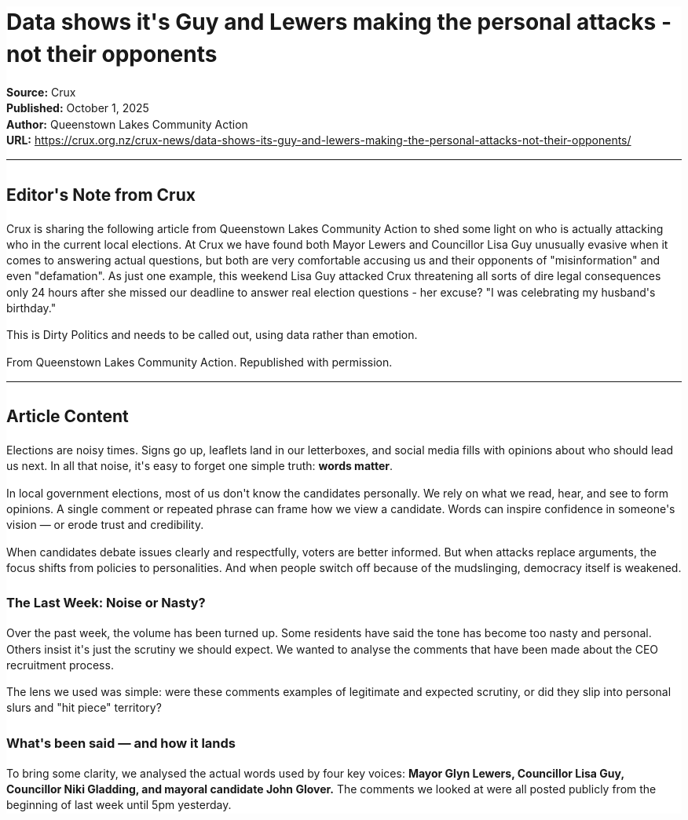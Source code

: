 # Data shows it's Guy and Lewers making the personal attacks - not their opponents

**Source:** Crux  
**Published:** October 1, 2025  
**Author:** Queenstown Lakes Community Action  
**URL:** https://crux.org.nz/crux-news/data-shows-its-guy-and-lewers-making-the-personal-attacks-not-their-opponents/

---

## Editor's Note from Crux

Crux is sharing the following article from Queenstown Lakes Community Action to shed some light on who is actually attacking who in the current local elections. At Crux we have found both Mayor Lewers and Councillor Lisa Guy unusually evasive when it comes to answering actual questions, but both are very comfortable accusing us and their opponents of "misinformation" and even "defamation". As just one example, this weekend Lisa Guy attacked Crux threatening all sorts of dire legal consequences only 24 hours after she missed our deadline to answer real election questions - her excuse? "I was celebrating my husband's birthday."

This is Dirty Politics and needs to be called out, using data rather than emotion.

From Queenstown Lakes Community Action. Republished with permission.

---

## Article Content

Elections are noisy times. Signs go up, leaflets land in our letterboxes, and social media fills with opinions about who should lead us next. In all that noise, it's easy to forget one simple truth: **words matter**.

In local government elections, most of us don't know the candidates personally. We rely on what we read, hear, and see to form opinions. A single comment or repeated phrase can frame how we view a candidate. Words can inspire confidence in someone's vision — or erode trust and credibility.

When candidates debate issues clearly and respectfully, voters are better informed. But when attacks replace arguments, the focus shifts from policies to personalities. And when people switch off because of the mudslinging, democracy itself is weakened.

### The Last Week: Noise or Nasty?

Over the past week, the volume has been turned up. Some residents have said the tone has become too nasty and personal. Others insist it's just the scrutiny we should expect. We wanted to analyse the comments that have been made about the CEO recruitment process.

The lens we used was simple: were these comments examples of legitimate and expected scrutiny, or did they slip into personal slurs and "hit piece" territory?

### What's been said — and how it lands

To bring some clarity, we analysed the actual words used by four key voices: **Mayor Glyn Lewers, Councillor Lisa Guy, Councillor Niki Gladding, and mayoral candidate John Glover.** The comments we looked at were all posted publicly from the beginning of last week until 5pm yesterday.
